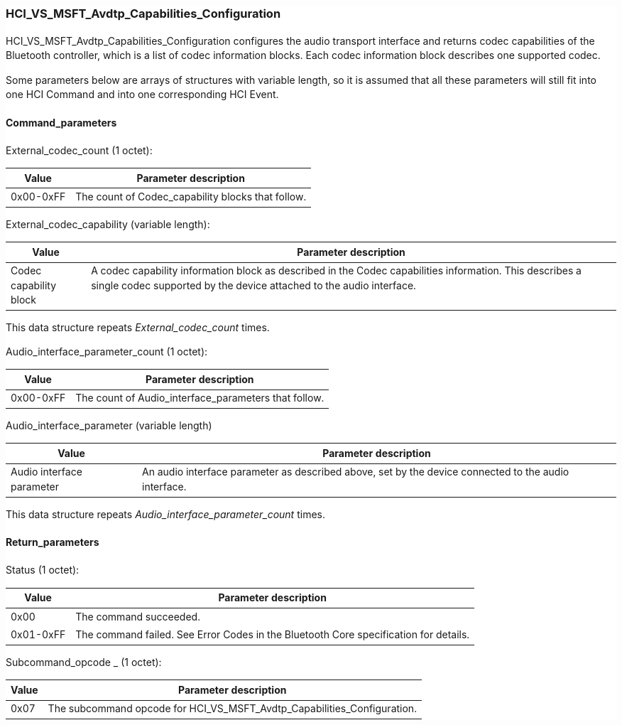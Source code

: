 ### HCI_VS_MSFT_Avdtp_Capabilities_Configuration

HCI_VS_MSFT_Avdtp_Capabilities_Configuration configures the audio transport interface and returns codec capabilities of the Bluetooth controller, which is a list of codec information blocks. Each codec information block describes one supported codec.

Some parameters below are arrays of structures with variable length, so it is assumed that all these parameters will still fit into one HCI Command and into one corresponding HCI Event.

#### Command_parameters

External\_codec\_count (1 octet):

| **Value** | **Parameter description**                          |
|-----------|----------------------------------------------------|
| 0x00-0xFF | The count of Codec\_capability blocks that follow. |

External\_codec\_capability (variable length):

| **Value** | **Parameter description** |
| --- | --- |
| Codec capability block | A codec capability information block as described in the Codec capabilities information. This describes a single codec supported by the device attached to the audio interface. |

This data structure repeats _External\_codec\_count_ times.

Audio\_interface\_parameter\_count (1 octet):

| **Value** | **Parameter description**                              |
|-----------|--------------------------------------------------------|
| 0x00-0xFF | The count of Audio\_interface\_parameters that follow. |

Audio\_interface\_parameter (variable length)

| **Value** | **Parameter description** |
|-----------|---------------------------|
| Audio interface parameter | An audio interface parameter as described above, set by the device connected to the audio interface. |

This data structure repeats _Audio\_interface\_parameter\_count_ times.

#### Return_parameters

Status (1 octet):

| **Value** | **Parameter description**                                                            |
|-----------|--------------------------------------------------------------------------------------|
| 0x00      | The command succeeded.                                                               |
| 0x01-0xFF | The command failed. See Error Codes in the Bluetooth Core specification for details. |

Subcommand\_opcode _ (1 octet):

| **Value** | **Parameter description**                                                    |
|-----------|------------------------------------------------------------------------------|
| 0x07     | The subcommand opcode for HCI\_VS\_MSFT\_Avdtp\_Capabilities\_Configuration. |
